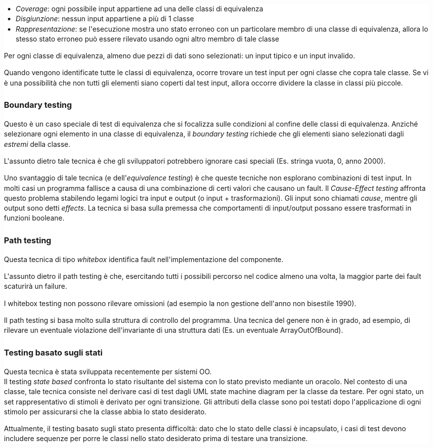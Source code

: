 * *Coverage*: ogni possibile input appartiene ad una delle classi di equivalenza
* *Disgiunzione*: nessun input appartiene a più di 1 classe
* *Rappresentazione*: se l'esecuzione mostra uno stato erroneo con un particolare membro di una classe di equivalenza, allora lo stesso stato erroneo può essere rilevato usando ogni altro membro di tale classe  

Per ogni classe di equivalenza, almeno due pezzi di dati sono selezionati: un input tipico e un input invalido.  

Quando vengono identificate tutte le classi di equivalenza, ocorre trovare un test input per ogni classe che copra tale classe. Se vi è una possibilità che non tutti gli elementi siano coperti dal test input, allora occorre dividere la classe in classi più piccole.  

### Boundary testing  

Questo è un caso speciale di test di equivalenza che si focalizza sulle condizioni al confine delle classi di equivalenza. Anziché selezionare ogni elemento in una classe di equivalenza, il *boundary testing* richiede che gli elementi siano selezionati dagli *estremi* della classe.  

L'assunto dietro tale tecnica è che gli sviluppatori potrebbero ignorare casi speciali (Es. stringa vuota, 0, anno 2000).  

Uno svantaggio di tale tecnica (e dell'*equivalence testing*) è che queste tecniche non esplorano combinazioni di test input. In molti casi un programma fallisce a causa di una combinazione di certi valori che causano un fault. Il *Cause-Effect testing* affronta questo problema stabilendo legami logici tra input e output (o input + trasformazioni). Gli input sono chiamati *cause*, mentre gli output sono detti *effects*. La tecnica si basa sulla premessa che comportamenti di input/output possano essere trasformati in funzioni booleane.  

### Path testing  

Questa tecnica di tipo *whitebox* identifica fault nell'implementazione del componente.  

L'assunto dietro il path testing è che, esercitando tutti i possibili percorso nel codice almeno una volta, la maggior parte dei fault scaturirà un failure.    


I whitebox testing non possono rilevare omissioni (ad esempio la non gestione dell'anno non bisestile 1990).  

Il path testing si basa molto sulla struttura di controllo del programma. Una tecnica del genere non è in grado, ad esempio, di rilevare un eventuale violazione dell'invariante di una struttura dati (Es. un eventuale ArrayOutOfBound).  

### Testing basato sugli stati  

Questa tecnica è stata sviluppata recentemente per sistemi OO.  
Il testing *state based* confronta lo stato risultante del sistema con lo stato previsto mediante un oracolo. Nel contesto di una classe, tale tecnica consiste nel derivare casi di test dagli UML state machine diagram per la classe da testare. Per ogni stato, un set rappresentativo di stimoli è derivato per ogni transizione. Gli attributi della classe sono poi testati dopo l'applicazione di ogni stimolo per assicurarsi che la classe abbia lo stato desiderato.  

Attualmente, il testing basato sugli stato presenta difficoltà: dato che lo stato delle classi è incapsulato, i casi di test devono includere sequenze per porre le classi nello stato desiderato prima di testare una transizione.
